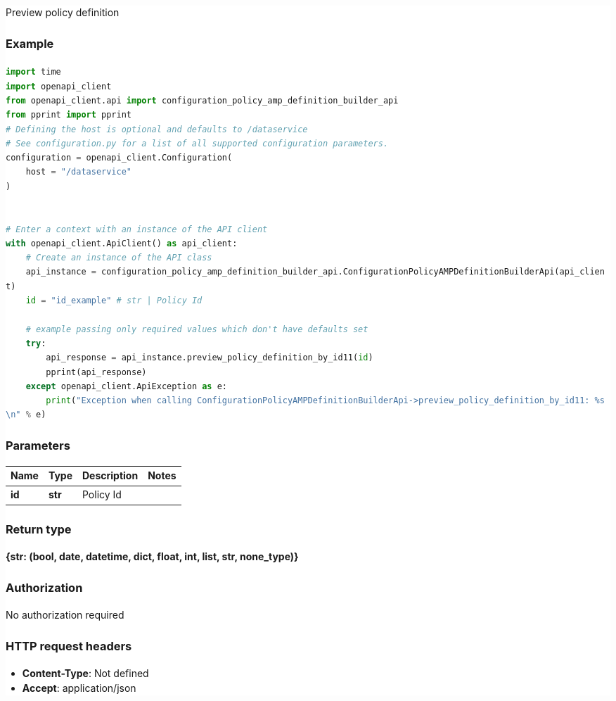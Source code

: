 

Preview policy definition

### Example


```python
import time
import openapi_client
from openapi_client.api import configuration_policy_amp_definition_builder_api
from pprint import pprint
# Defining the host is optional and defaults to /dataservice
# See configuration.py for a list of all supported configuration parameters.
configuration = openapi_client.Configuration(
    host = "/dataservice"
)


# Enter a context with an instance of the API client
with openapi_client.ApiClient() as api_client:
    # Create an instance of the API class
    api_instance = configuration_policy_amp_definition_builder_api.ConfigurationPolicyAMPDefinitionBuilderApi(api_client)
    id = "id_example" # str | Policy Id

    # example passing only required values which don't have defaults set
    try:
        api_response = api_instance.preview_policy_definition_by_id11(id)
        pprint(api_response)
    except openapi_client.ApiException as e:
        print("Exception when calling ConfigurationPolicyAMPDefinitionBuilderApi->preview_policy_definition_by_id11: %s\n" % e)
```


### Parameters

Name | Type | Description  | Notes
------------- | ------------- | ------------- | -------------
 **id** | **str**| Policy Id |

### Return type

**{str: (bool, date, datetime, dict, float, int, list, str, none_type)}**

### Authorization

No authorization required

### HTTP request headers

 - **Content-Type**: Not defined
 - **Accept**: application/json
